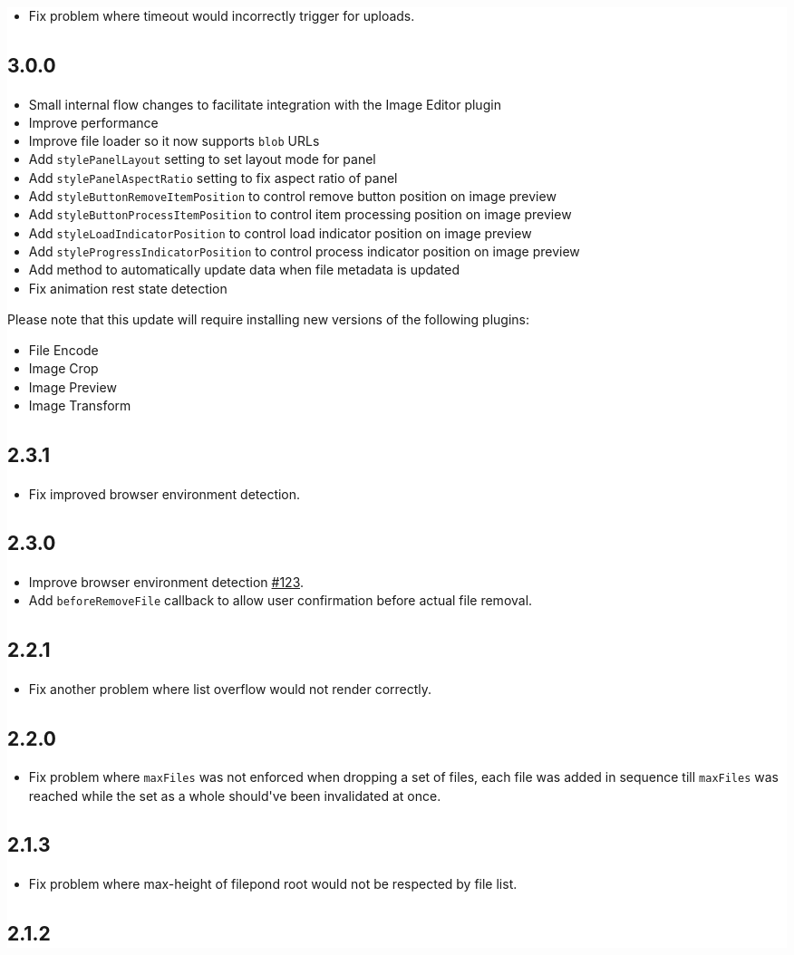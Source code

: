 - Fix problem where timeout would incorrectly trigger for uploads.


## 3.0.0

- Small internal flow changes to facilitate integration with the Image Editor plugin
- Improve performance
- Improve file loader so it now supports `blob` URLs
- Add `stylePanelLayout` setting to set layout mode for panel
- Add `stylePanelAspectRatio` setting to fix aspect ratio of panel
- Add `styleButtonRemoveItemPosition` to control remove button position on image preview
- Add `styleButtonProcessItemPosition` to control item processing position on image preview
- Add `styleLoadIndicatorPosition` to control load indicator position on image preview
- Add `styleProgressIndicatorPosition` to control process indicator position on image preview
- Add method to automatically update data when file metadata is updated
- Fix animation rest state detection

Please note that this update will require installing new versions of the following plugins:
- File Encode
- Image Crop
- Image Preview
- Image Transform


## 2.3.1

- Fix improved browser environment detection.


## 2.3.0

- Improve browser environment detection [#123](https://github.com/pqina/filepond/pull/123).
- Add `beforeRemoveFile` callback to allow user confirmation before actual file removal.


## 2.2.1

- Fix another problem where list overflow would not render correctly.


## 2.2.0

- Fix problem where `maxFiles` was not enforced when dropping a set of files, each file was added in sequence till `maxFiles` was reached while the set as a whole should've been invalidated at once.


## 2.1.3

- Fix problem where max-height of filepond root would not be respected by file list.


## 2.1.2
